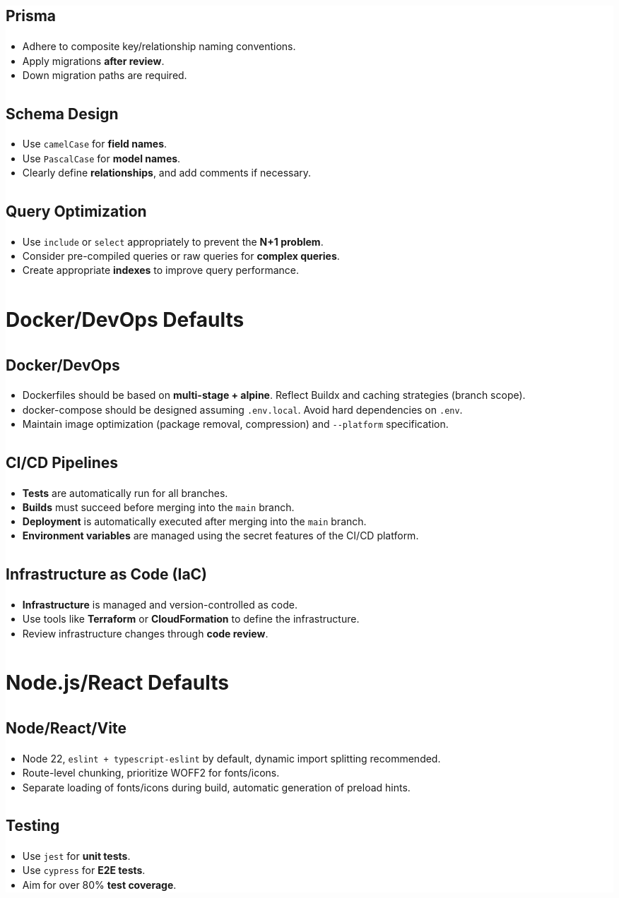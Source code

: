 ## Prisma
- Adhere to composite key/relationship naming conventions.
- Apply migrations **after review**.
- Down migration paths are required.

## Schema Design
- Use `camelCase` for **field names**.
- Use `PascalCase` for **model names**.
- Clearly define **relationships**, and add comments if necessary.

## Query Optimization
- Use `include` or `select` appropriately to prevent the **N+1 problem**.
- Consider pre-compiled queries or raw queries for **complex queries**.
- Create appropriate **indexes** to improve query performance.
# Docker/DevOps Defaults

## Docker/DevOps
- Dockerfiles should be based on **multi-stage + alpine**.  Reflect Buildx and caching strategies (branch scope).
- docker-compose should be designed assuming `.env.local`.  Avoid hard dependencies on `.env`.
- Maintain image optimization (package removal, compression) and `--platform` specification.

## CI/CD Pipelines
- **Tests** are automatically run for all branches.
- **Builds** must succeed before merging into the `main` branch.
- **Deployment** is automatically executed after merging into the `main` branch.
- **Environment variables** are managed using the secret features of the CI/CD platform.

## Infrastructure as Code (IaC)
- **Infrastructure** is managed and version-controlled as code.
- Use tools like **Terraform** or **CloudFormation** to define the infrastructure.
- Review infrastructure changes through **code review**.
# Node.js/React Defaults

## Node/React/Vite
- Node 22, `eslint + typescript-eslint` by default, dynamic import splitting recommended.
- Route-level chunking, prioritize WOFF2 for fonts/icons.
- Separate loading of fonts/icons during build, automatic generation of preload hints.

## Testing
- Use `jest` for **unit tests**.
- Use `cypress` for **E2E tests**.
- Aim for over 80% **test coverage**.
